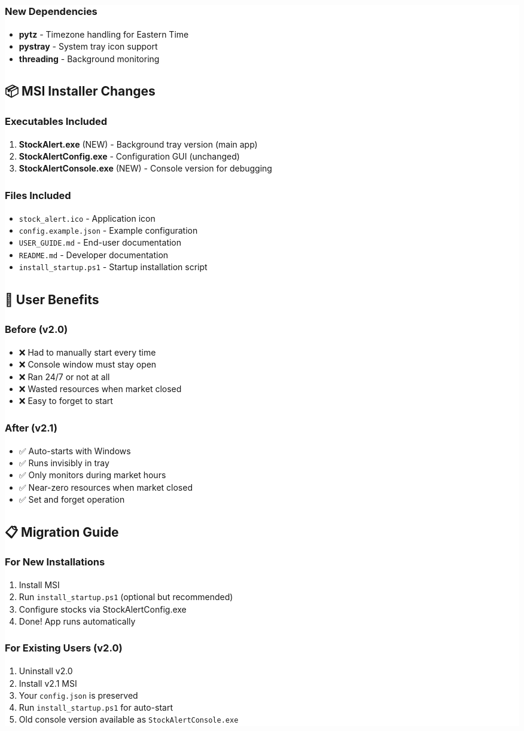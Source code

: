 ### New Dependencies
- **pytz** - Timezone handling for Eastern Time
- **pystray** - System tray icon support
- **threading** - Background monitoring

## 📦 MSI Installer Changes

### Executables Included
1. **StockAlert.exe** (NEW) - Background tray version (main app)
2. **StockAlertConfig.exe** - Configuration GUI (unchanged)
3. **StockAlertConsole.exe** (NEW) - Console version for debugging

### Files Included
- `stock_alert.ico` - Application icon
- `config.example.json` - Example configuration
- `USER_GUIDE.md` - End-user documentation
- `README.md` - Developer documentation
- `install_startup.ps1` - Startup installation script

## 🎯 User Benefits

### Before (v2.0)
- ❌ Had to manually start every time
- ❌ Console window must stay open
- ❌ Ran 24/7 or not at all
- ❌ Wasted resources when market closed
- ❌ Easy to forget to start

### After (v2.1)
- ✅ Auto-starts with Windows
- ✅ Runs invisibly in tray
- ✅ Only monitors during market hours
- ✅ Near-zero resources when market closed
- ✅ Set and forget operation

## 📋 Migration Guide

### For New Installations
1. Install MSI
2. Run `install_startup.ps1` (optional but recommended)
3. Configure stocks via StockAlertConfig.exe
4. Done! App runs automatically

### For Existing Users (v2.0)
1. Uninstall v2.0
2. Install v2.1 MSI
3. Your `config.json` is preserved
4. Run `install_startup.ps1` for auto-start
5. Old console version available as `StockAlertConsole.exe`

